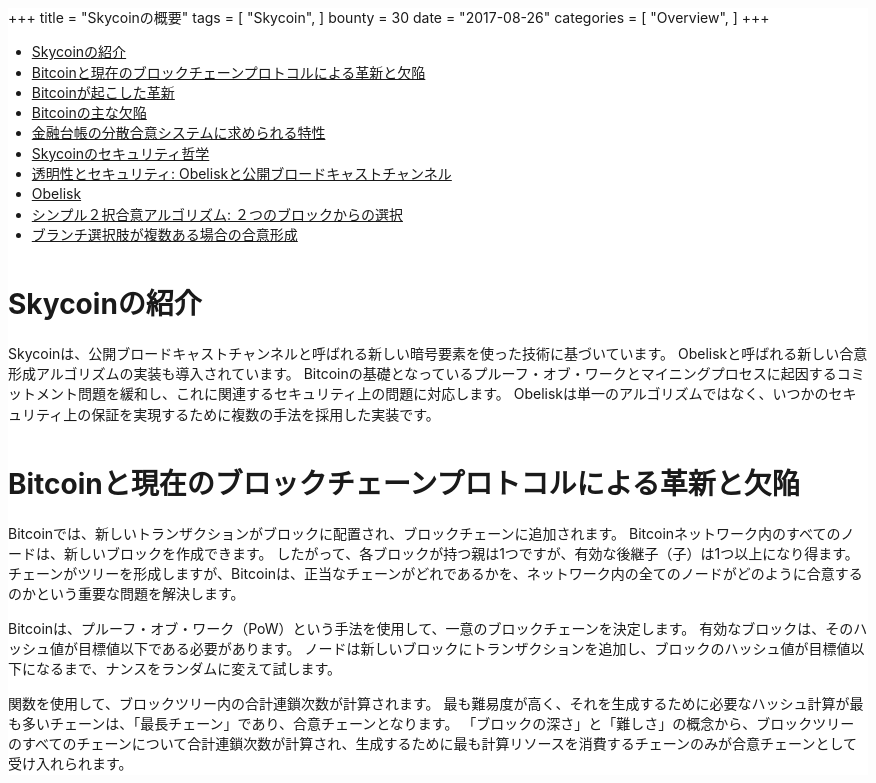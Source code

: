 +++
title = "Skycoinの概要"
tags = [
    "Skycoin",
]
bounty = 30
date = "2017-08-26"
categories = [
    "Overview",
]
+++



- [Skycoinの紹介](#skycoin-introduction)
- [Bitcoinと現在のブロックチェーンプロトコルによる革新と欠陥](#innovations-and-flaws-with-bitcoin-and-the-current-blockchain-protocols)
- [Bitcoinが起こした革新](#innovations-produced-by-bitcoin)
- [Bitcoinの主な欠陥](#major-flaws-of-bitcoin)
- [金融台帳の分散合意システムに求められる特性](#desirable-properties-for-systems-of-distributed-consensus-for-financial-ledgers)
- [Skycoinのセキュリティ哲学](#skycoin-security-philosophy)
- [透明性とセキュリティ: Obeliskと公開ブロードキャストチャンネル](#transparency-and-security-obelisk-and-public-broadcast-channels)
- [Obelisk](#obelisk)
- [シンプル２択合意アルゴリズム: ２つのブロックからの選択](#simple-binary-consensus-algorithm-choosing-between-two-blocks)
- [ブランチ選択肢が複数ある場合の合意形成](#consensus-on-multiple-concurrent-branch-choices)



# <a name="skycoin-introduction"> Skycoinの紹介

Skycoinは、公開ブロードキャストチャンネルと呼ばれる新しい暗号要素を使った技術に基づいています。
Obeliskと呼ばれる新しい合意形成アルゴリズムの実装も導入されています。
Bitcoinの基礎となっているプルーフ・オブ・ワークとマイニングプロセスに起因するコミットメント問題を緩和し、これに関連するセキュリティ上の問題に対応します。
Obeliskは単一のアルゴリズムではなく、いつかのセキュリティ上の保証を実現するために複数の手法を採用した実装です。

# <a name="innovations-and-flaws-with-bitcoin-and-the-current-blockchain-protocols"> Bitcoinと現在のブロックチェーンプロトコルによる革新と欠陥

Bitcoinでは、新しいトランザクションがブロックに配置され、ブロックチェーンに追加されます。
Bitcoinネットワーク内のすべてのノードは、新しいブロックを作成できます。
したがって、各ブロックが持つ親は1つですが、有効な後継子（子）は1つ以上になり得ます。
チェーンがツリーを形成しますが、Bitcoinは、正当なチェーンがどれであるかを、ネットワーク内の全てのノードがどのように合意するのかという重要な問題を解決します。

Bitcoinは、プルーフ・オブ・ワーク（PoW）という手法を使用して、一意のブロックチェーンを決定します。
有効なブロックは、そのハッシュ値が目標値以下である必要があります。
ノードは新しいブロックにトランザクションを追加し、ブロックのハッシュ値が目標値以下になるまで、ナンスをランダムに変えて試します。

関数を使用して、ブロックツリー内の合計連鎖次数が計算されます。
最も難易度が高く、それを生成するために必要なハッシュ計算が最も多いチェーンは、「最長チェーン」であり、合意チェーンとなります。
「ブロックの深さ」と「難しさ」の概念から、ブロックツリーのすべてのチェーンについて合計連鎖次数が計算され、生成するために最も計算リソースを消費するチェーンのみが合意チェーンとして受け入れられます。
